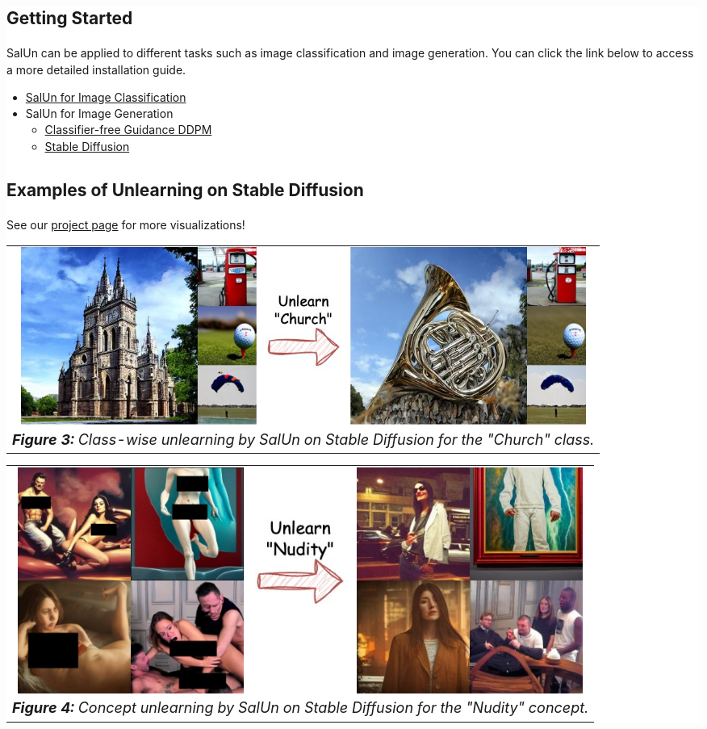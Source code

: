 </table>

## Getting Started
SalUn can be applied to different tasks such as image classification and image generation. You can click the link below to access a more detailed installation guide.
* [SalUn for Image Classification](Classification/README.md)
* SalUn for Image Generation
  * [Classifier-free Guidance DDPM](DDPM/README.md)
  * [Stable Diffusion](SD/README.md)

## Examples of Unlearning on Stable Diffusion

See our [project page](https://www.optml-group.com/posts/salun_iclr24) for more visualizations!

<table align="center">
  <tr>
    <td align="center"> 
      <img src="Images/church.jpg" alt="Church unlearn" style="width: 700px;"/> 
      <br>
      <em style="font-size: 18px;">  <strong style="font-size: 18px;">Figure 3:</strong> Class-wise unlearning by SalUn on Stable Diffusion for the "Church" class.</em>
    </td>
  </tr>
</table>

<table align="center">
  <tr>
    <td align="center"> 
      <img src="Images/nudity.jpg" alt="Nudity unlearn" style="width: 700px;"/> 
      <br>
      <em style="font-size: 18px;">  <strong style="font-size: 18px;">Figure 4:</strong> Concept unlearning by SalUn on Stable Diffusion for the "Nudity" concept.</em>
    </td>